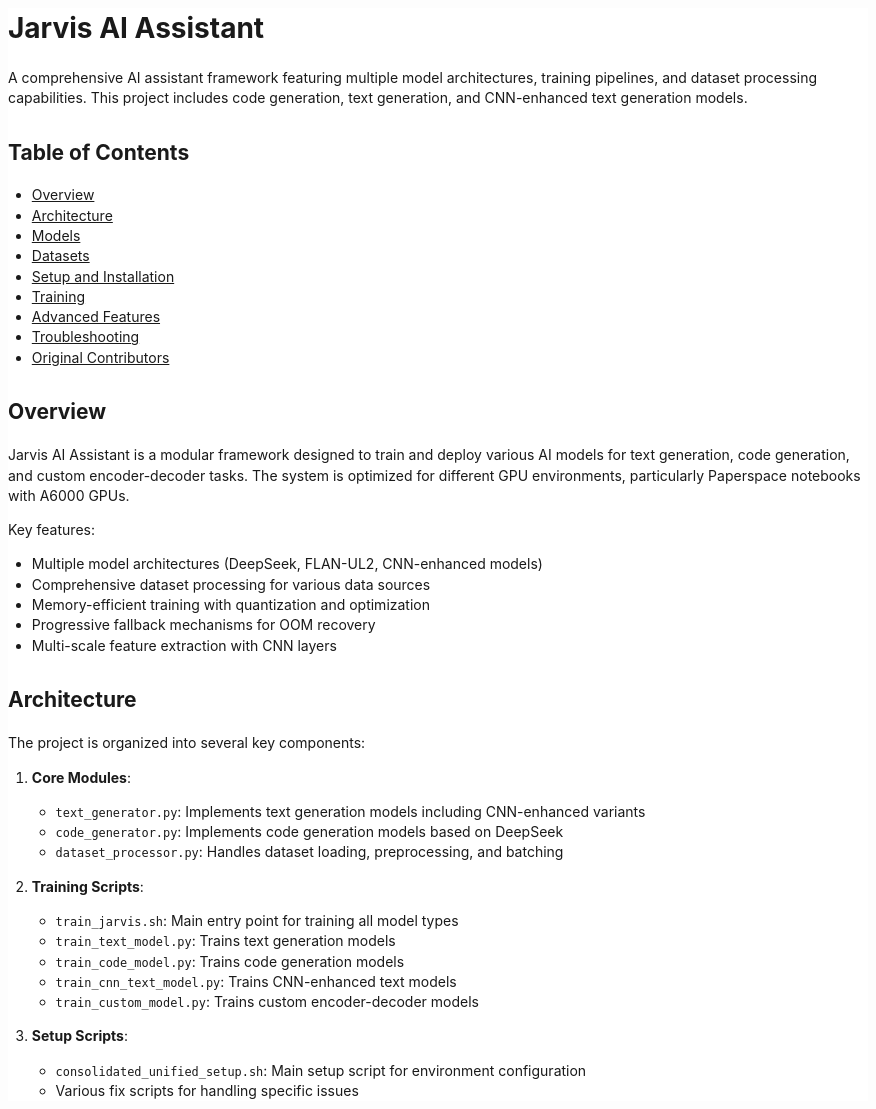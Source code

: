 # Jarvis AI Assistant

A comprehensive AI assistant framework featuring multiple model architectures, training pipelines, and dataset processing capabilities. This project includes code generation, text generation, and CNN-enhanced text generation models.

## Table of Contents

- [Overview](#overview)
- [Architecture](#architecture)
- [Models](#models)
- [Datasets](#datasets)
- [Setup and Installation](#setup-and-installation)
- [Training](#training)
- [Advanced Features](#advanced-features)
- [Troubleshooting](#troubleshooting)
- [Original Contributors](#original-contributors)

## Overview

Jarvis AI Assistant is a modular framework designed to train and deploy various AI models for text generation, code generation, and custom encoder-decoder tasks. The system is optimized for different GPU environments, particularly Paperspace notebooks with A6000 GPUs.

Key features:

- Multiple model architectures (DeepSeek, FLAN-UL2, CNN-enhanced models)
- Comprehensive dataset processing for various data sources
- Memory-efficient training with quantization and optimization
- Progressive fallback mechanisms for OOM recovery
- Multi-scale feature extraction with CNN layers

## Architecture

The project is organized into several key components:

1. **Core Modules**:

   - `text_generator.py`: Implements text generation models including CNN-enhanced variants
   - `code_generator.py`: Implements code generation models based on DeepSeek
   - `dataset_processor.py`: Handles dataset loading, preprocessing, and batching

2. **Training Scripts**:

   - `train_jarvis.sh`: Main entry point for training all model types
   - `train_text_model.py`: Trains text generation models
   - `train_code_model.py`: Trains code generation models
   - `train_cnn_text_model.py`: Trains CNN-enhanced text models
   - `train_custom_model.py`: Trains custom encoder-decoder models

3. **Setup Scripts**:
   - `consolidated_unified_setup.sh`: Main setup script for environment configuration
   - Various fix scripts for handling specific issues
